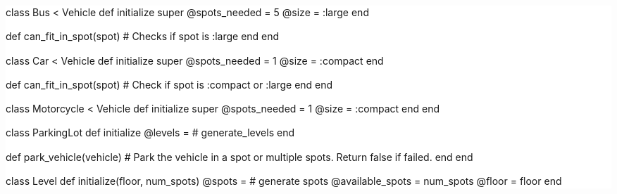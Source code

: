 class Bus < Vehicle
  def initialize
    super
    @spots_needed = 5
    @size = :large
  end

  def can_fit_in_spot(spot)
    # Checks if spot is :large
  end
end

class Car < Vehicle
  def initialize
    super
    @spots_needed = 1
    @size = :compact
  end

  def can_fit_in_spot(spot)
    # Check if spot is :compact or :large
  end
end

class Motorcycle < Vehicle
  def initialize
    super
    @spots_needed = 1
    @size = :compact
  end
end

class ParkingLot
  def initialize
    @levels = # generate_levels
  end

  def park_vehicle(vehicle)
    # Park the vehicle in a spot or multiple spots. Return false if failed.
  end
end

class Level
  def initialize(floor, num_spots)
    @spots = # generate spots
    @available_spots = num_spots
    @floor = floor
  end
